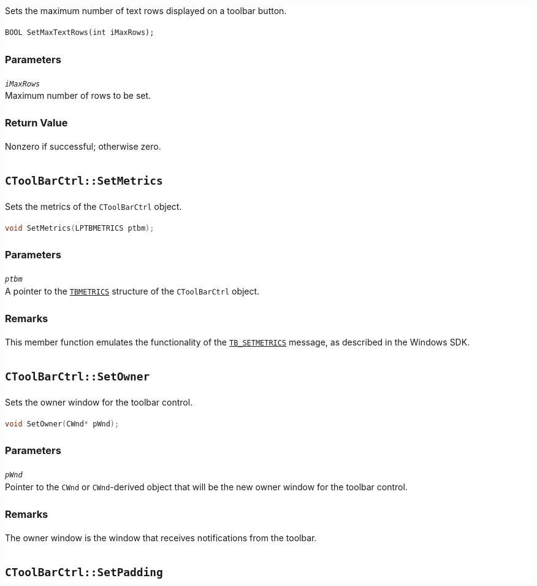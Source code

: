 Sets the maximum number of text rows displayed on a toolbar button.

```
BOOL SetMaxTextRows(int iMaxRows);
```

### Parameters

*`iMaxRows`*\
Maximum number of rows to be set.

### Return Value

Nonzero if successful; otherwise zero.

## <a name="setmetrics"></a> `CToolBarCtrl::SetMetrics`

Sets the metrics of the `CToolBarCtrl` object.

```cpp
void SetMetrics(LPTBMETRICS ptbm);
```

### Parameters

*`ptbm`*\
A pointer to the [`TBMETRICS`](/windows/win32/api/commctrl/ns-commctrl-tbmetrics) structure of the `CToolBarCtrl` object.

### Remarks

This member function emulates the functionality of the [`TB_SETMETRICS`](/windows/win32/Controls/tb-setmetrics) message, as described in the Windows SDK.

## <a name="setowner"></a> `CToolBarCtrl::SetOwner`

Sets the owner window for the toolbar control.

```cpp
void SetOwner(CWnd* pWnd);
```

### Parameters

*`pWnd`*\
Pointer to the `CWnd` or `CWnd`-derived object that will be the new owner window for the toolbar control.

### Remarks

The owner window is the window that receives notifications from the toolbar.

## <a name="setpadding"></a> `CToolBarCtrl::SetPadding`
